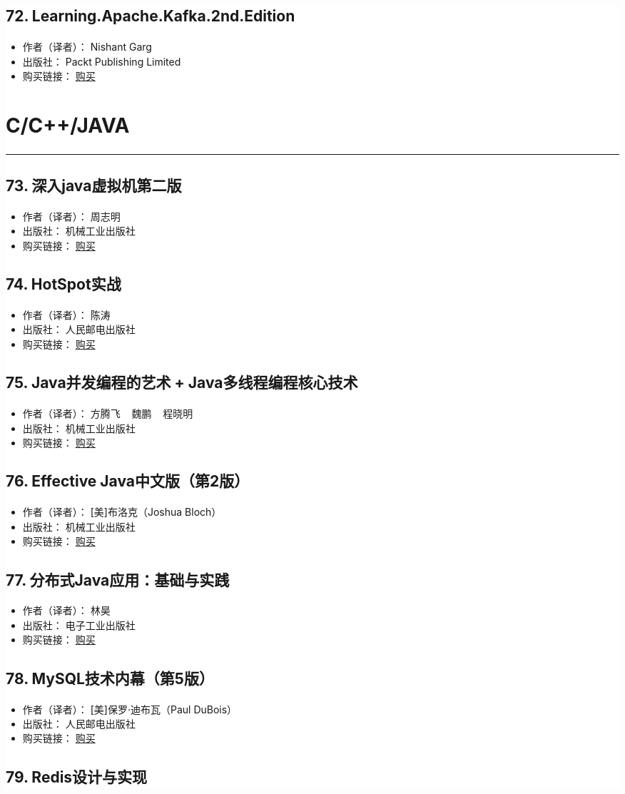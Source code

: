 ## 72.  Learning.Apache.Kafka.2nd.Edition 

- 作者（译者）： Nishant Garg
- 出版社： Packt Publishing Limited
- 购买链接： [购买](http://www.amazon.cn/Learning-Apache-Kafka-Garg-Nishant/dp/1784393096/ref=sr_1_fkmr0_1?ie=UTF8&qid=1449652993&sr=8-1-fkmr0&keywords=Learning.Apache.Kafka.2nd.Edition)

#  C/C++/JAVA 

----

## 73.  深入java虚拟机第二版 

- 作者（译者）： 周志明
- 出版社： 机械工业出版社
- 购买链接： [购买](http://item.jd.com/1069428318.html)

## 74.  HotSpot实战 

- 作者（译者）： 陈涛
- 出版社： 人民邮电出版社
- 购买链接： [购买](http://item.jd.com/11414422.html)

## 75.  Java并发编程的艺术 + Java多线程编程核心技术 

- 作者（译者）： 方腾飞    魏鹏    程晓明
- 出版社： 机械工业出版社
- 购买链接： [购买](http://item.jd.com/1636934272.html)

## 76.  Effective Java中文版（第2版） 

- 作者（译者）： [美]布洛克（Joshua Bloch）
- 出版社： 机械工业出版社
- 购买链接： [购买](http://item.jd.com/10058902.html)

## 77.  分布式Java应用：基础与实践 

- 作者（译者）： 林昊
- 出版社： 电子工业出版社
- 购买链接： [购买](http://item.jd.com/10144196.html)

## 78.  MySQL技术内幕（第5版） 

- 作者（译者）： [美]保罗·迪布瓦（Paul DuBois）
- 出版社： 人民邮电出版社
- 购买链接： [购买](http://item.jd.com/11720091.html)

## 79.  Redis设计与实现 


[1]: http://zengrong.net/post/2405.htm
[2]: http://zengrong.net/post/2406.htm